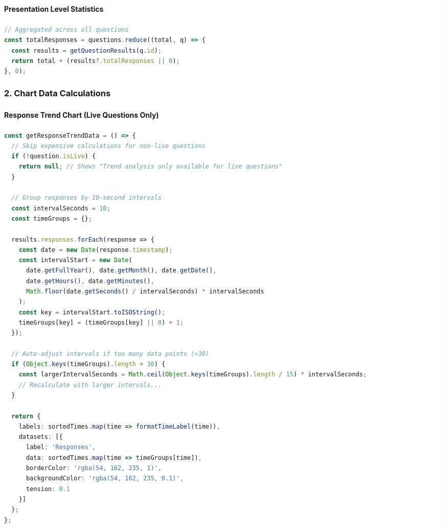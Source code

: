 #### **Presentation Level Statistics**
```typescript
// Aggregated across all questions
const totalResponses = questions.reduce((total, q) => {
  const results = getQuestionResults(q.id);
  return total + (results?.totalResponses || 0);
}, 0);
```

### 2. **Chart Data Calculations**

#### **Response Trend Chart (Live Questions Only)**
```typescript
const getResponseTrendData = () => {
  // Skip expensive calculations for non-live questions
  if (!question.isLive) {
    return null; // Shows "Trend analysis only available for live questions"
  }

  // Group responses by 10-second intervals
  const intervalSeconds = 10;
  const timeGroups = {};
  
  results.responses.forEach(response => {
    const date = new Date(response.timestamp);
    const intervalStart = new Date(
      date.getFullYear(), date.getMonth(), date.getDate(),
      date.getHours(), date.getMinutes(),
      Math.floor(date.getSeconds() / intervalSeconds) * intervalSeconds
    );
    const key = intervalStart.toISOString();
    timeGroups[key] = (timeGroups[key] || 0) + 1;
  });

  // Auto-adjust intervals if too many data points (>30)
  if (Object.keys(timeGroups).length > 30) {
    const largerIntervalSeconds = Math.ceil(Object.keys(timeGroups).length / 15) * intervalSeconds;
    // Recalculate with larger intervals...
  }

  return {
    labels: sortedTimes.map(time => formatTimeLabel(time)),
    datasets: [{
      label: 'Responses',
      data: sortedTimes.map(time => timeGroups[time]),
      borderColor: 'rgba(54, 162, 235, 1)',
      backgroundColor: 'rgba(54, 162, 235, 0.1)',
      tension: 0.1
    }]
  };
};
```
